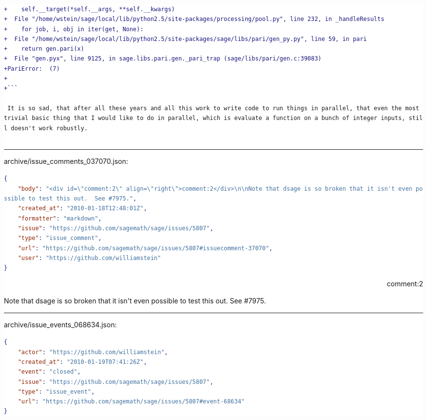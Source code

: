 ``````diff
+    self.__target(*self.__args, **self.__kwargs)
+  File "/home/wstein/sage/local/lib/python2.5/site-packages/processing/pool.py", line 232, in _handleResults
+    for job, i, obj in iter(get, None):
+  File "/home/wstein/sage/local/lib/python2.5/site-packages/sage/libs/pari/gen_py.py", line 59, in pari
+    return gen.pari(x)
+  File "gen.pyx", line 9125, in sage.libs.pari.gen._pari_trap (sage/libs/pari/gen.c:39083)
+PariError:  (7)
+
+```
 
 It is so sad, that after all these years and all this work to write code to run things in parallel, that even the most trivial basic thing that I would like to do in parallel, which is evaluate a function on a bunch of integer inputs, still doesn't work robustly.
 
``````




---

archive/issue_comments_037070.json:
```json
{
    "body": "<div id=\"comment:2\" align=\"right\">comment:2</div>\n\nNote that dsage is so broken that it isn't even possible to test this out.  See #7975.",
    "created_at": "2010-01-18T12:48:01Z",
    "formatter": "markdown",
    "issue": "https://github.com/sagemath/sage/issues/5807",
    "type": "issue_comment",
    "url": "https://github.com/sagemath/sage/issues/5807#issuecomment-37070",
    "user": "https://github.com/williamstein"
}
```

<div id="comment:2" align="right">comment:2</div>

Note that dsage is so broken that it isn't even possible to test this out.  See #7975.



---

archive/issue_events_068634.json:
```json
{
    "actor": "https://github.com/williamstein",
    "created_at": "2010-01-19T07:41:26Z",
    "event": "closed",
    "issue": "https://github.com/sagemath/sage/issues/5807",
    "type": "issue_event",
    "url": "https://github.com/sagemath/sage/issues/5807#event-68634"
}
```

